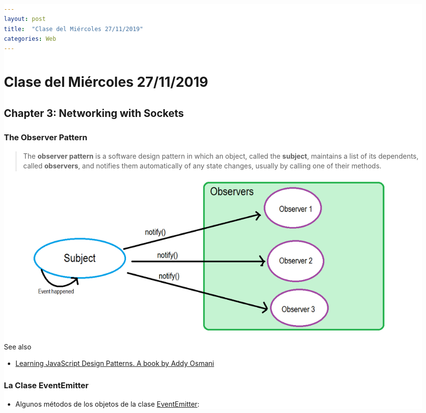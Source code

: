 ```yaml
---
layout: post
title:  "Clase del Miércoles 27/11/2019"
categories: Web
---
```


# Clase del Miércoles 27/11/2019



## Chapter 3: Networking with Sockets

### The Observer Pattern

> The **observer pattern** is a software design pattern in which an object, called the **subject**, maintains a list of its dependents, called **observers**, and notifies them automatically of any state changes, usually by calling one of their methods.

![](/assets/images/observer-design-pattern.png)

See also 

* [Learning JavaScript Design Patterns. A book by Addy Osmani](https://addyosmani.com/resources/essentialjsdesignpatterns/book/#observerpatternjavascript)

### La Clase EventEmitter

* Algunos métodos de los objetos de la clase [EventEmitter](https://nodejs.org/api/events.html#events_class_eventemitter):
